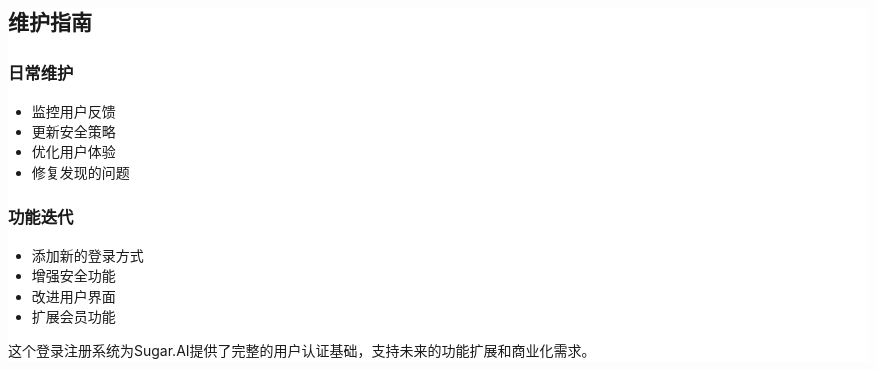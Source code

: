 ## 维护指南

### 日常维护
- 监控用户反馈
- 更新安全策略
- 优化用户体验
- 修复发现的问题

### 功能迭代
- 添加新的登录方式
- 增强安全功能
- 改进用户界面
- 扩展会员功能

这个登录注册系统为Sugar.AI提供了完整的用户认证基础，支持未来的功能扩展和商业化需求。 